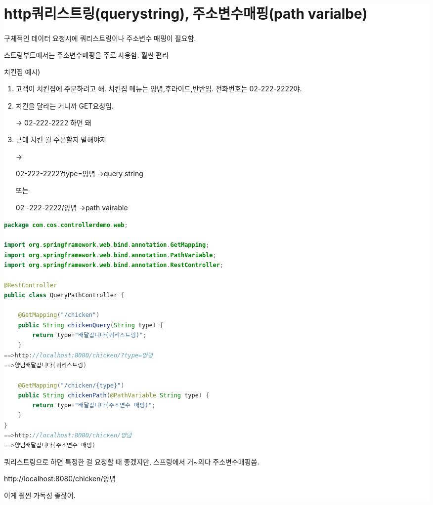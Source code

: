 ```java
```

# http쿼리스트링(querystring), 주소변수매핑(path varialbe)

구체적인 데이터 요청시에 쿼리스트링이나 주소변수 매핑이 필요함. 

스트링부트에서는 주소변수매핑을 주로 사용함. 훨씬 편리

치킨집 예시)

1. 고객이 치킨집에 주문하려고 해. 치킨집 메뉴는 양념,후라이드,반반임. 전화번호는 02-222-2222야.
2. 치킨을 달라는 거니까 GET요청임.

    → 02-222-2222 하면 돼

3. 근데 치킨 뭘 주문할지 말해야지

    → 

    02-222-2222?type=양념    →query string

    또는

    02 -222-2222/양념    →path vairable

```java
package com.cos.controllerdemo.web;

import org.springframework.web.bind.annotation.GetMapping;
import org.springframework.web.bind.annotation.PathVariable;
import org.springframework.web.bind.annotation.RestController;

@RestController
public class QueryPathController {

	@GetMapping("/chicken")
	public String chickenQuery(String type) {
		return type+"배달갑니다(쿼리스트링)";
	}
==>http://localhost:8080/chicken/?type=양념
==>양념배달갑니다(쿼리스트링)

	@GetMapping("/chicken/{type}")
	public String chickenPath(@PathVariable String type) {
		return type+"배달갑니다(주소변수 매핑)";
	}
}
==>http://localhost:8080/chicken/양념
==>양념배달갑니다(주소변수 매핑)
```

쿼리스트링으로 하면 특정한 걸 요청할 때 좋겠지만, 스프링에서 거~의다 주소변수매핑씀. 

http://localhost:8080/chicken/양념

이게 훨씬 가독성 좋잖어.
